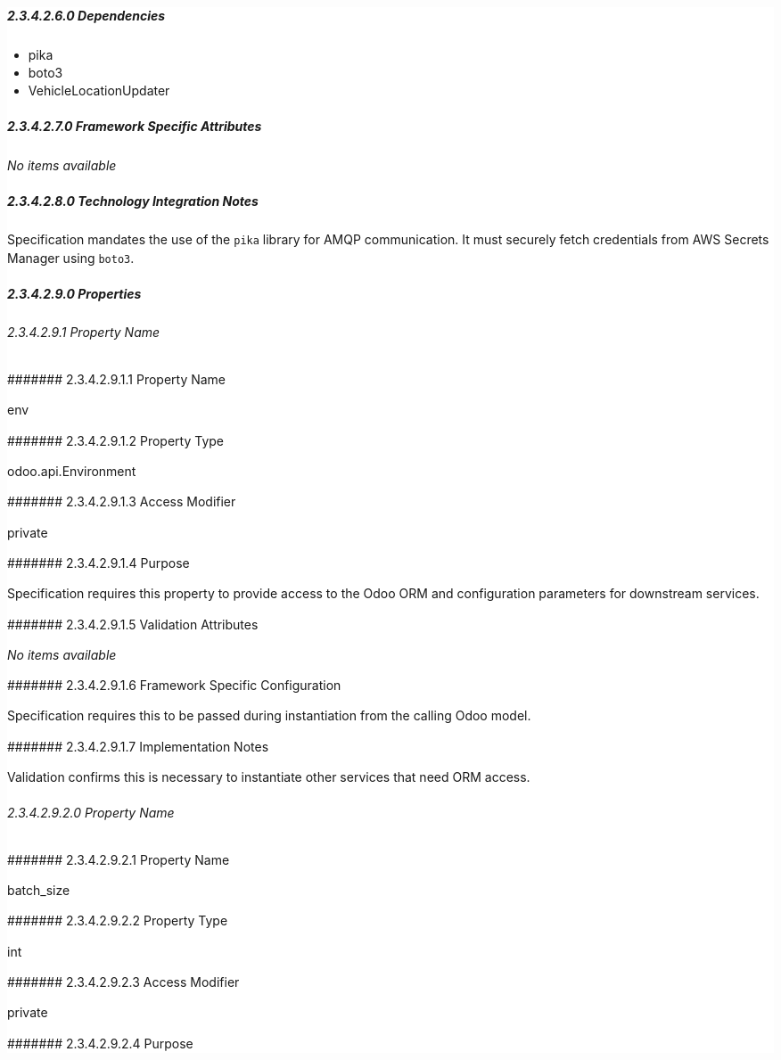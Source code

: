 ##### 2.3.4.2.6.0 Dependencies

- pika
- boto3
- VehicleLocationUpdater

##### 2.3.4.2.7.0 Framework Specific Attributes

*No items available*

##### 2.3.4.2.8.0 Technology Integration Notes

Specification mandates the use of the `pika` library for AMQP communication. It must securely fetch credentials from AWS Secrets Manager using `boto3`.

##### 2.3.4.2.9.0 Properties

###### 2.3.4.2.9.1 Property Name

####### 2.3.4.2.9.1.1 Property Name

env

####### 2.3.4.2.9.1.2 Property Type

odoo.api.Environment

####### 2.3.4.2.9.1.3 Access Modifier

private

####### 2.3.4.2.9.1.4 Purpose

Specification requires this property to provide access to the Odoo ORM and configuration parameters for downstream services.

####### 2.3.4.2.9.1.5 Validation Attributes

*No items available*

####### 2.3.4.2.9.1.6 Framework Specific Configuration

Specification requires this to be passed during instantiation from the calling Odoo model.

####### 2.3.4.2.9.1.7 Implementation Notes

Validation confirms this is necessary to instantiate other services that need ORM access.

###### 2.3.4.2.9.2.0 Property Name

####### 2.3.4.2.9.2.1 Property Name

batch_size

####### 2.3.4.2.9.2.2 Property Type

int

####### 2.3.4.2.9.2.3 Access Modifier

private

####### 2.3.4.2.9.2.4 Purpose
